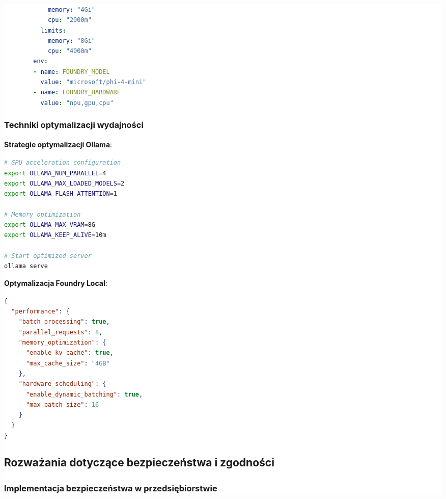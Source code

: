 ```yaml
            memory: "4Gi"
            cpu: "2000m"
          limits:
            memory: "8Gi"
            cpu: "4000m"
        env:
        - name: FOUNDRY_MODEL
          value: "microsoft/phi-4-mini"
        - name: FOUNDRY_HARDWARE
          value: "npu,gpu,cpu"
```

### Techniki optymalizacji wydajności

**Strategie optymalizacji Ollama**:

```bash
# GPU acceleration configuration
export OLLAMA_NUM_PARALLEL=4
export OLLAMA_MAX_LOADED_MODELS=2
export OLLAMA_FLASH_ATTENTION=1

# Memory optimization
export OLLAMA_MAX_VRAM=8G
export OLLAMA_KEEP_ALIVE=10m

# Start optimized server
ollama serve
```

**Optymalizacja Foundry Local**:

```json
{
  "performance": {
    "batch_processing": true,
    "parallel_requests": 8,
    "memory_optimization": {
      "enable_kv_cache": true,
      "max_cache_size": "4GB"
    },
    "hardware_scheduling": {
      "enable_dynamic_batching": true,
      "max_batch_size": 16
    }
  }
}
```

## Rozważania dotyczące bezpieczeństwa i zgodności

### Implementacja bezpieczeństwa w przedsiębiorstwie
